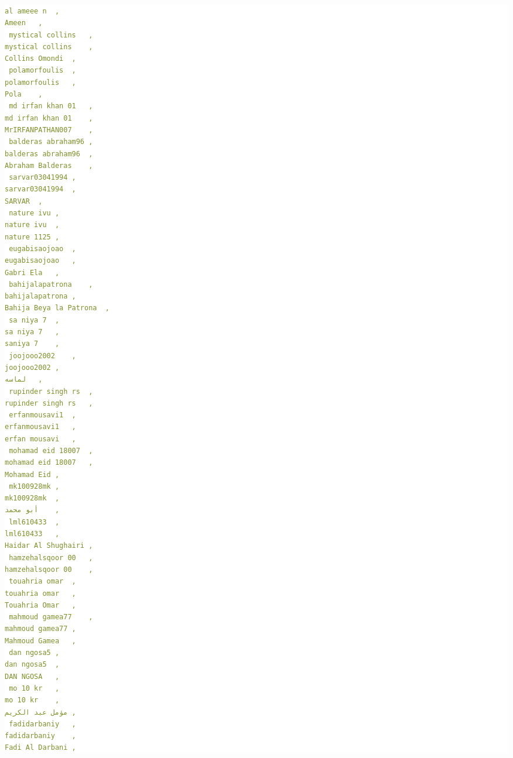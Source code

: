 ```yaml
al ameee n	,
𝙰𝚖𝚎𝚎𝚗	,
 mystical collins	,
mystical collins	,
Collins Omondi	,
 polamorfoulis	,
polamorfoulis	,
Pola	,
 md irfan khan 01	,
md irfan khan 01	,
MrIRFANPATHAN007	,
 balderas abraham96	,
balderas abraham96	,
Abraham Balderas	,
 sarvar03041994	,
sarvar03041994	,
SARVAR	,
 nature ivu	,
nature ivu	,
nature 1125	,
 eugabisaojoao	,
eugabisaojoao	,
Gabri Ela	,
 bahijalapatrona	,
bahijalapatrona	,
Bahija Beya la Patrona	,
 sa niya 7	,
sa niya 7	,
saniya 7	,
 joojooo2002	,
joojooo2002	,
لماسه	,
 rupinder singh rs	,
rupinder singh rs	,
 erfanmousavi1	,
erfanmousavi1	,
erfan mousavi	,
 mohamad eid 18007	,
mohamad eid 18007	,
Mohamad Eid	,
 mk100928mk	,
mk100928mk	,
أبو محمد	,
 lml610433	,
lml610433	,
Haidar Al Shughairi	,
 hamzehalsqoor 00	,
hamzehalsqoor 00	,
 touahria omar	,
touahria omar	,
Touahria Omar	,
 mahmoud gamea77	,
mahmoud gamea77	,
Mahmoud Gamea	,
 dan ngosa5	,
dan ngosa5	,
DAN NGOSA	,
 mo 10 kr	,
mo 10 kr	,
مؤمل عبد الكريم	,
 fadidarbaniy	,
fadidarbaniy	,
Fadi Al Darbani	,
```
